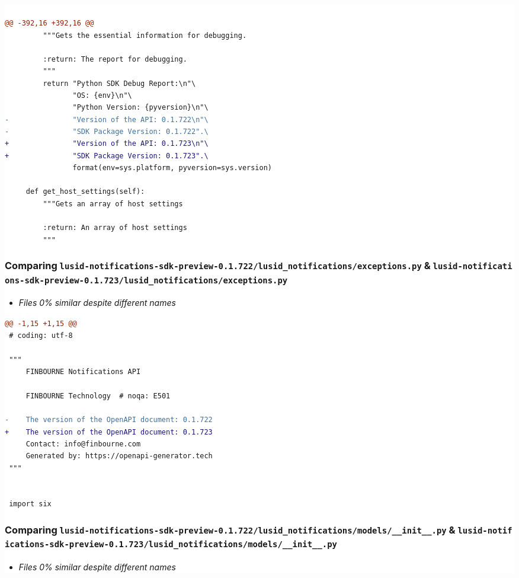 ```diff
 
@@ -392,16 +392,16 @@
         """Gets the essential information for debugging.
 
         :return: The report for debugging.
         """
         return "Python SDK Debug Report:\n"\
                "OS: {env}\n"\
                "Python Version: {pyversion}\n"\
-               "Version of the API: 0.1.722\n"\
-               "SDK Package Version: 0.1.722".\
+               "Version of the API: 0.1.723\n"\
+               "SDK Package Version: 0.1.723".\
                format(env=sys.platform, pyversion=sys.version)
 
     def get_host_settings(self):
         """Gets an array of host settings
 
         :return: An array of host settings
         """
```

### Comparing `lusid-notifications-sdk-preview-0.1.722/lusid_notifications/exceptions.py` & `lusid-notifications-sdk-preview-0.1.723/lusid_notifications/exceptions.py`

 * *Files 0% similar despite different names*

```diff
@@ -1,15 +1,15 @@
 # coding: utf-8
 
 """
     FINBOURNE Notifications API
 
     FINBOURNE Technology  # noqa: E501
 
-    The version of the OpenAPI document: 0.1.722
+    The version of the OpenAPI document: 0.1.723
     Contact: info@finbourne.com
     Generated by: https://openapi-generator.tech
 """
 
 
 import six
```

### Comparing `lusid-notifications-sdk-preview-0.1.722/lusid_notifications/models/__init__.py` & `lusid-notifications-sdk-preview-0.1.723/lusid_notifications/models/__init__.py`

 * *Files 0% similar despite different names*
